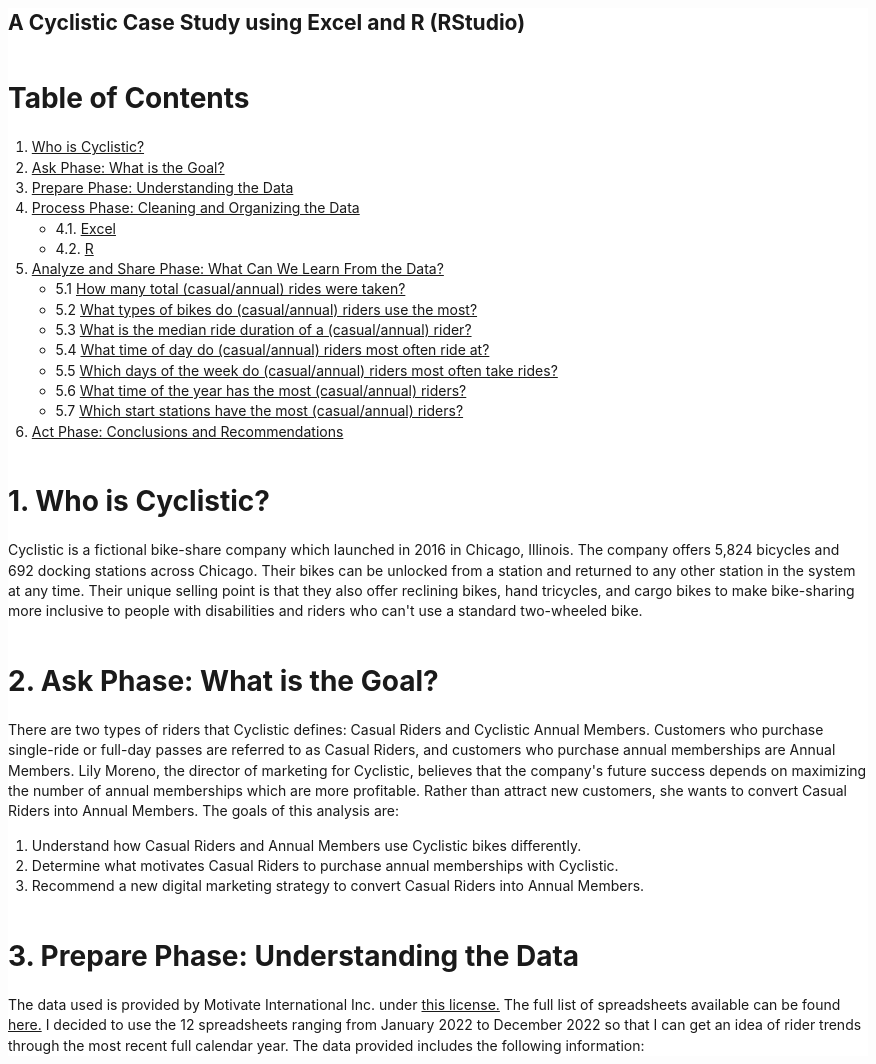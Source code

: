 ## A Cyclistic Case Study using Excel and R (RStudio)

# Table of Contents

1. [Who is Cyclistic?](#who)
2. [Ask Phase: What is the Goal?](#ask)
3. [Prepare Phase: Understanding the Data](#prepare)
4. [Process Phase: Cleaning and Organizing the Data](#process)
    * 4.1. [Excel](#excel)
    * 4.2. [R](#r)
5. [Analyze and Share Phase: What Can We Learn From the Data?](#analyze)
    * 5.1 [How many total (casual/annual) rides were taken?](#analyze1)
    * 5.2 [What types of bikes do (casual/annual) riders use the most?](#analyze2)
    * 5.3 [What is the median ride duration of a (casual/annual) rider?](#analyze3)
    * 5.4 [What time of day do (casual/annual) riders most often ride at?](#analyze4)
    * 5.5 [Which days of the week do (casual/annual) riders most often take rides?](#analyze5)
    * 5.6 [What time of the year has the most (casual/annual) riders?](#analyze6)
    * 5.7 [Which start stations have the most (casual/annual) riders?](#analyze7)
6. [Act Phase: Conclusions and Recommendations](#act)

<a id="who"></a> 
# 1. Who is Cyclistic?

Cyclistic is a fictional bike-share company which launched in 2016 in Chicago, Illinois. The company offers 5,824 bicycles and 692 docking stations across Chicago. Their bikes can be unlocked from a station and returned to any other station in the system at any time. Their unique selling point is that they also offer reclining bikes, hand tricycles, and cargo bikes to make bike-sharing more inclusive to people with disabilities and riders who can't use a standard two-wheeled bike.

<a id="ask"></a>
# 2. Ask Phase: What is the Goal?

There are two types of riders that Cyclistic defines: Casual Riders and Cyclistic Annual Members. Customers who purchase single-ride or full-day passes are referred to as Casual Riders, and customers who purchase annual memberships are Annual Members. Lily Moreno, the director of marketing for Cyclistic, believes that the company's future success depends on maximizing the number of annual memberships which are more profitable. Rather than attract new customers, she wants to convert Casual Riders into Annual Members. The goals of this analysis are:

1. Understand how Casual Riders and Annual Members use Cyclistic bikes differently.
2. Determine what motivates Casual Riders to purchase annual memberships with Cyclistic.
3. Recommend a new digital marketing strategy to convert Casual Riders into Annual Members.

<a id="prepare"></a>
# 3. Prepare Phase: Understanding the Data

The data used is provided by Motivate International Inc. under [this license.](https://divvybikes.com/data-license-agreement) The full list of spreadsheets available can be found [here.](https://divvy-tripdata.s3.amazonaws.com/index.html) I decided to use the 12 spreadsheets ranging from January 2022 to December 2022 so that I can get an idea of rider trends through the most recent full calendar year. The data provided includes the following information:
